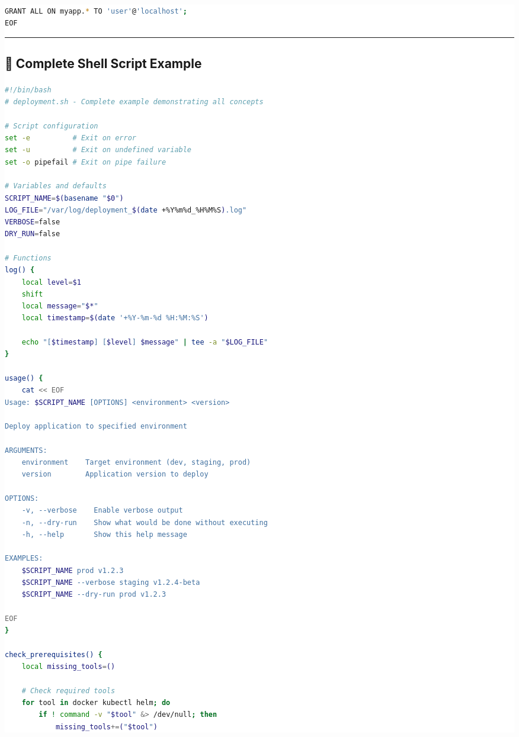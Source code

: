 ```bash
GRANT ALL ON myapp.* TO 'user'@'localhost';
EOF
```

---

## 🎯 **Complete Shell Script Example**

```bash
#!/bin/bash
# deployment.sh - Complete example demonstrating all concepts

# Script configuration
set -e          # Exit on error
set -u          # Exit on undefined variable
set -o pipefail # Exit on pipe failure

# Variables and defaults
SCRIPT_NAME=$(basename "$0")
LOG_FILE="/var/log/deployment_$(date +%Y%m%d_%H%M%S).log"
VERBOSE=false
DRY_RUN=false

# Functions
log() {
    local level=$1
    shift
    local message="$*"
    local timestamp=$(date '+%Y-%m-%d %H:%M:%S')
    
    echo "[$timestamp] [$level] $message" | tee -a "$LOG_FILE"
}

usage() {
    cat << EOF
Usage: $SCRIPT_NAME [OPTIONS] <environment> <version>

Deploy application to specified environment

ARGUMENTS:
    environment    Target environment (dev, staging, prod)
    version        Application version to deploy

OPTIONS:
    -v, --verbose    Enable verbose output
    -n, --dry-run    Show what would be done without executing
    -h, --help       Show this help message

EXAMPLES:
    $SCRIPT_NAME prod v1.2.3
    $SCRIPT_NAME --verbose staging v1.2.4-beta
    $SCRIPT_NAME --dry-run prod v1.2.3

EOF
}

check_prerequisites() {
    local missing_tools=()
    
    # Check required tools
    for tool in docker kubectl helm; do
        if ! command -v "$tool" &> /dev/null; then
            missing_tools+=("$tool")
```